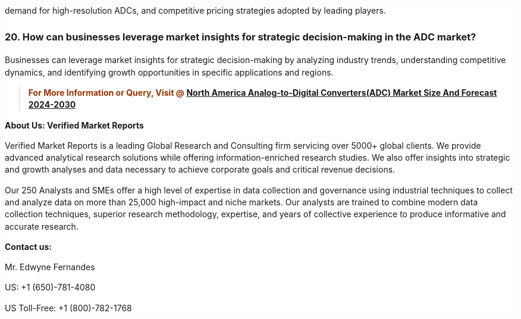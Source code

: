demand for high-resolution ADCs, and competitive pricing strategies adopted by leading players.</p><h3>20. How can businesses leverage market insights for strategic decision-making in the ADC market?</div><div></h3><p>Businesses can leverage market insights for strategic decision-making by analyzing industry trends, understanding competitive dynamics, and identifying growth opportunities in specific applications and regions.</p></body></html></p><blockquote><p><span style="color: #993300;"><strong>For More Information or Query, Visit @ <a href="https://www.verifiedmarketreports.com/product/analog-to-digital-convertersadc-market-size-and-forecast/">North America Analog-to-Digital Converters(ADC) Market Size And Forecast 2024-2030</a></strong></span></p></blockquote><p><strong>About Us: Verified Market Reports</strong></p><p>Verified Market Reports is a leading Global Research and Consulting firm servicing over 5000+ global clients. We provide advanced analytical research solutions while offering information-enriched research studies. We also offer insights into strategic and growth analyses and data necessary to achieve corporate goals and critical revenue decisions.</p><p>Our 250 Analysts and SMEs offer a high level of expertise in data collection and governance using industrial techniques to collect and analyze data on more than 25,000 high-impact and niche markets. Our analysts are trained to combine modern data collection techniques, superior research methodology, expertise, and years of collective experience to produce informative and accurate research.</p><p><strong>Contact us:</strong></p><p>Mr. Edwyne Fernandes</p><p>US: +1 (650)-781-4080</p><p>US Toll-Free: +1 (800)-782-1768</p>
